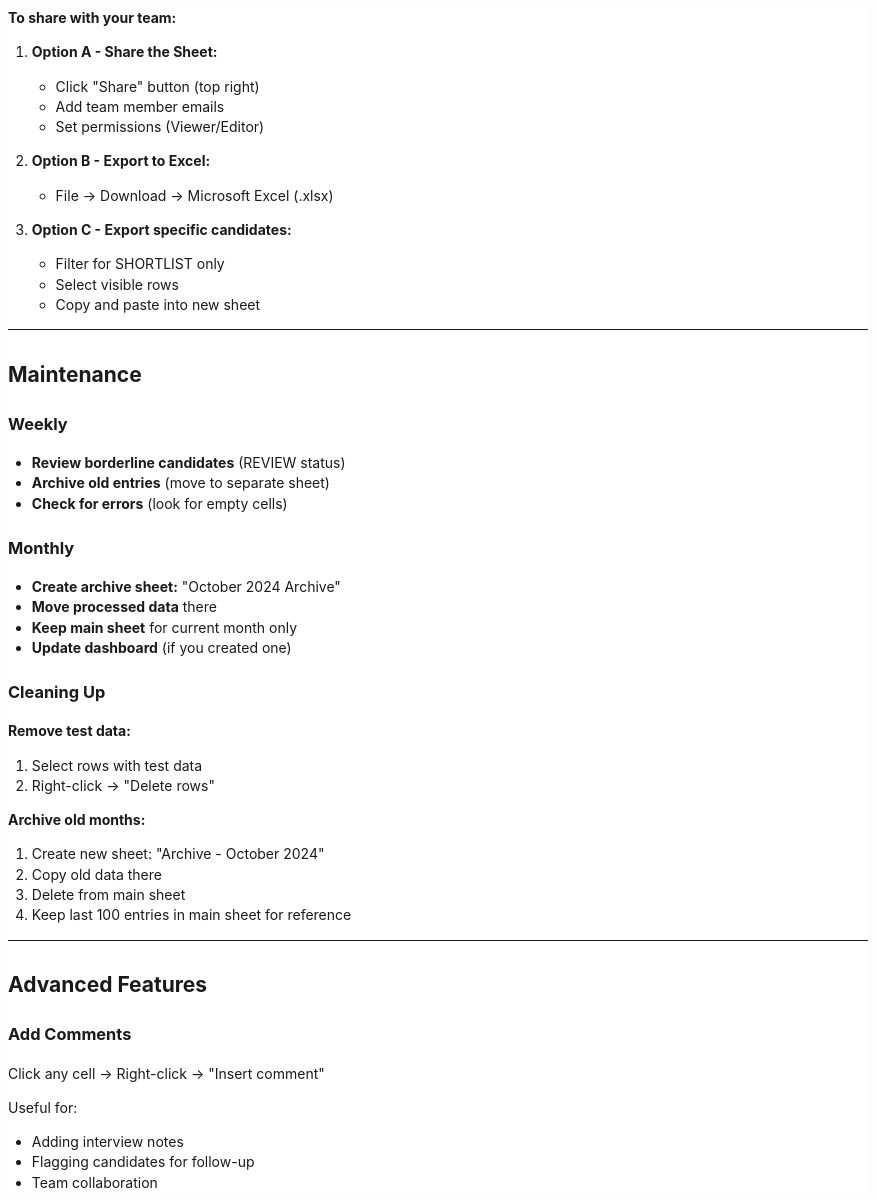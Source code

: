 **To share with your team:**

1. **Option A - Share the Sheet:**
   - Click "Share" button (top right)
   - Add team member emails
   - Set permissions (Viewer/Editor)

2. **Option B - Export to Excel:**
   - File → Download → Microsoft Excel (.xlsx)

3. **Option C - Export specific candidates:**
   - Filter for SHORTLIST only
   - Select visible rows
   - Copy and paste into new sheet

---

## Maintenance

### Weekly

- **Review borderline candidates** (REVIEW status)
- **Archive old entries** (move to separate sheet)
- **Check for errors** (look for empty cells)

### Monthly

- **Create archive sheet:** "October 2024 Archive"
- **Move processed data** there
- **Keep main sheet** for current month only
- **Update dashboard** (if you created one)

### Cleaning Up

**Remove test data:**
1. Select rows with test data
2. Right-click → "Delete rows"

**Archive old months:**
1. Create new sheet: "Archive - October 2024"
2. Copy old data there
3. Delete from main sheet
4. Keep last 100 entries in main sheet for reference

---

## Advanced Features

### Add Comments

Click any cell → Right-click → "Insert comment"

Useful for:
- Adding interview notes
- Flagging candidates for follow-up
- Team collaboration

